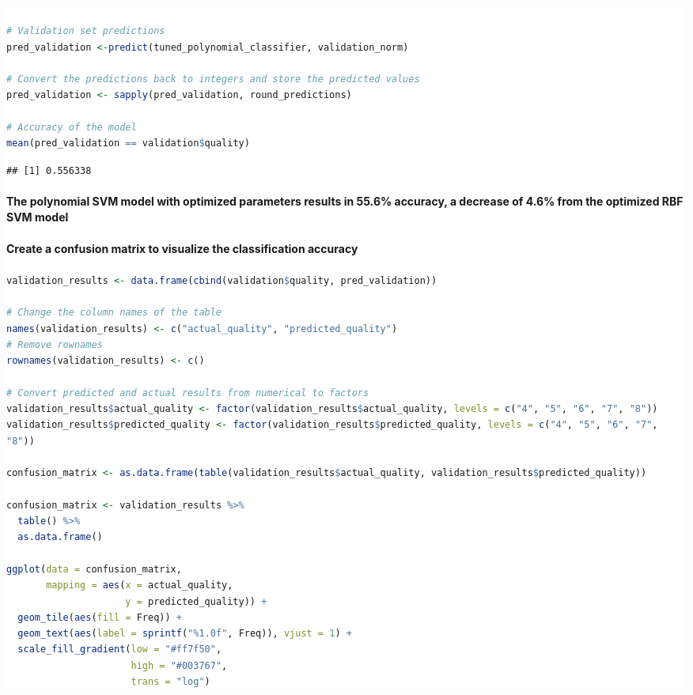 ``` r

# Validation set predictions
pred_validation <-predict(tuned_polynomial_classifier, validation_norm)

# Convert the predictions back to integers and store the predicted values
pred_validation <- sapply(pred_validation, round_predictions)

# Accuracy of the model 
mean(pred_validation == validation$quality)
```

    ## [1] 0.556338

#### The polynomial SVM model with optimized parameters results in 55.6% accuracy, a decrease of 4.6% from the optimized RBF SVM model

#### Create a confusion matrix to visualize the classification accuracy

``` r
validation_results <- data.frame(cbind(validation$quality, pred_validation))

# Change the column names of the table
names(validation_results) <- c("actual_quality", "predicted_quality")
# Remove rownames
rownames(validation_results) <- c()

# Convert predicted and actual results from numerical to factors 
validation_results$actual_quality <- factor(validation_results$actual_quality, levels = c("4", "5", "6", "7", "8")) 
validation_results$predicted_quality <- factor(validation_results$predicted_quality, levels = c("4", "5", "6", "7", "8"))

confusion_matrix <- as.data.frame(table(validation_results$actual_quality, validation_results$predicted_quality))

confusion_matrix <- validation_results %>% 
  table() %>% 
  as.data.frame()

ggplot(data = confusion_matrix,
       mapping = aes(x = actual_quality,
                     y = predicted_quality)) +
  geom_tile(aes(fill = Freq)) +
  geom_text(aes(label = sprintf("%1.0f", Freq)), vjust = 1) +
  scale_fill_gradient(low = "#ff7f50",
                      high = "#003767",
                      trans = "log")
```
